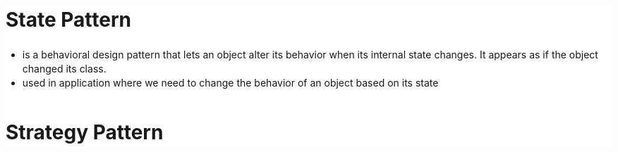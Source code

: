 # State Pattern
* is a behavioral design pattern that lets an object alter its behavior when its internal state changes. It appears as if the object changed its class.
* used in application where we need to change the behavior of an object based on its state

# Strategy Pattern
